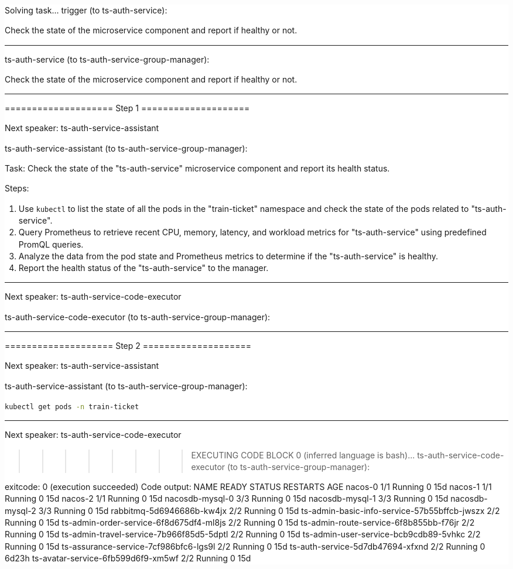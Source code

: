 Solving task...
trigger (to ts-auth-service):

Check the state of the microservice component and report if healthy or not.

--------------------------------------------------------------------------------
ts-auth-service (to ts-auth-service-group-manager):

Check the state of the microservice component and report if healthy or not.

--------------------------------------------------------------------------------
==================== Step 1 ====================

Next speaker: ts-auth-service-assistant

ts-auth-service-assistant (to ts-auth-service-group-manager):

Task: Check the state of the "ts-auth-service" microservice component and report its health status.

Steps:
1. Use `kubectl` to list the state of all the pods in the "train-ticket" namespace and check the state of the pods related to "ts-auth-service".
2. Query Prometheus to retrieve recent CPU, memory, latency, and workload metrics for "ts-auth-service" using predefined PromQL queries.
3. Analyze the data from the pod state and Prometheus metrics to determine if the "ts-auth-service" is healthy.
4. Report the health status of the "ts-auth-service" to the manager.

--------------------------------------------------------------------------------

Next speaker: ts-auth-service-code-executor

ts-auth-service-code-executor (to ts-auth-service-group-manager):



--------------------------------------------------------------------------------
==================== Step 2 ====================

Next speaker: ts-auth-service-assistant

ts-auth-service-assistant (to ts-auth-service-group-manager):

```bash
kubectl get pods -n train-ticket
```

--------------------------------------------------------------------------------

Next speaker: ts-auth-service-code-executor


>>>>>>>> EXECUTING CODE BLOCK 0 (inferred language is bash)...
ts-auth-service-code-executor (to ts-auth-service-group-manager):

exitcode: 0 (execution succeeded)
Code output: 
NAME                                            READY   STATUS    RESTARTS         AGE
nacos-0                                         1/1     Running   0                15d
nacos-1                                         1/1     Running   0                15d
nacos-2                                         1/1     Running   0                15d
nacosdb-mysql-0                                 3/3     Running   0                15d
nacosdb-mysql-1                                 3/3     Running   0                15d
nacosdb-mysql-2                                 3/3     Running   0                15d
rabbitmq-5d6946686b-kw4jx                       2/2     Running   0                15d
ts-admin-basic-info-service-57b55bffcb-jwszx    2/2     Running   0                15d
ts-admin-order-service-6f8d675df4-ml8js         2/2     Running   0                15d
ts-admin-route-service-6f8b855bb-f76jr          2/2     Running   0                15d
ts-admin-travel-service-7b966f85d5-5dptl        2/2     Running   0                15d
ts-admin-user-service-bcb9cdb89-5vhkc           2/2     Running   0                15d
ts-assurance-service-7cf986bfc6-lgs9l           2/2     Running   0                15d
ts-auth-service-5d7db47694-xfxnd                2/2     Running   0                6d23h
ts-avatar-service-6fb599d6f9-xm5wf              2/2     Running   0                15d